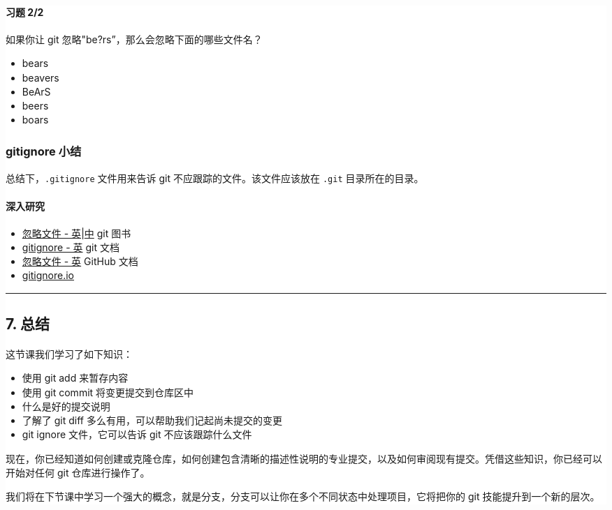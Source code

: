 

#### 习题 2/2

如果你让 git 忽略"be?rs”，那么会忽略下面的哪些文件名？

- bears
- beavers
- BeArS
- beers
- boars



### gitignore 小结

总结下，`.gitignore` 文件用来告诉 git 不应跟踪的文件。该文件应该放在 `.git` 目录所在的目录。

#### 深入研究

- [忽略文件 - 英](https://git-scm.com/book/en/v2/Git-Basics-Recording-Changes-to-the-Repository#Ignoring-Files)|[中](https://git-scm.com/book/zh/v2/Git-%E5%9F%BA%E7%A1%80-%E8%AE%B0%E5%BD%95%E6%AF%8F%E6%AC%A1%E6%9B%B4%E6%96%B0%E5%88%B0%E4%BB%93%E5%BA%93) git 图书
- [gitignore - 英](https://git-scm.com/docs/gitignore#_pattern_format) git 文档
- [忽略文件 - 英](https://help.github.com/articles/ignoring-files/) GitHub 文档
- [gitignore.io](https://www.gitignore.io/)



---



## 7. 总结



这节课我们学习了如下知识：

- 使用 git add 来暂存内容
- 使用 git commit 将变更提交到仓库区中
- 什么是好的提交说明
- 了解了 git diff 多么有用，可以帮助我们记起尚未提交的变更
- git ignore 文件，它可以告诉 git 不应该跟踪什么文件

现在，你已经知道如何创建或克隆仓库，如何创建包含清晰的描述性说明的专业提交，以及如何审阅现有提交。凭借这些知识，你已经可以开始对任何 git 仓库进行操作了。

我们将在下节课中学习一个强大的概念，就是分支，分支可以让你在多个不同状态中处理项目，它将把你的 git 技能提升到一个新的层次。



